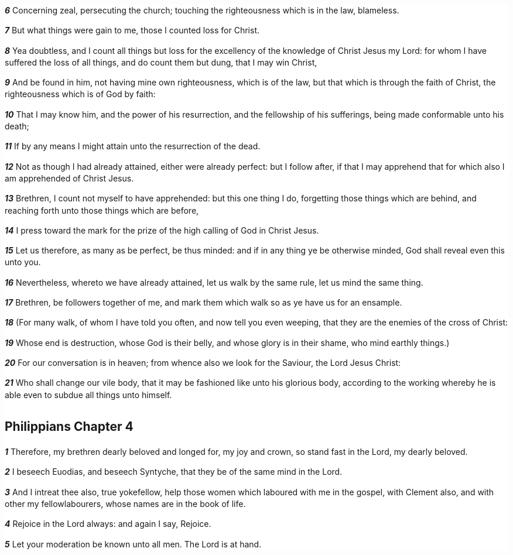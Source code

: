 ***6*** Concerning zeal, persecuting the church; touching the righteousness which is in the law, blameless.

***7*** But what things were gain to me, those I counted loss for Christ.

***8*** Yea doubtless, and I count all things but loss for the excellency of the knowledge of Christ Jesus my Lord: for whom I have suffered the loss of all things, and do count them but dung, that I may win Christ,

***9*** And be found in him, not having mine own righteousness, which is of the law, but that which is through the faith of Christ, the righteousness which is of God by faith:

***10*** That I may know him, and the power of his resurrection, and the fellowship of his sufferings, being made conformable unto his death;

***11*** If by any means I might attain unto the resurrection of the dead.

***12*** Not as though I had already attained, either were already perfect: but I follow after, if that I may apprehend that for which also I am apprehended of Christ Jesus.

***13*** Brethren, I count not myself to have apprehended: but this one thing I do, forgetting those things which are behind, and reaching forth unto those things which are before,

***14*** I press toward the mark for the prize of the high calling of God in Christ Jesus.

***15*** Let us therefore, as many as be perfect, be thus minded: and if in any thing ye be otherwise minded, God shall reveal even this unto you.

***16*** Nevertheless, whereto we have already attained, let us walk by the same rule, let us mind the same thing.

***17*** Brethren, be followers together of me, and mark them which walk so as ye have us for an ensample.

***18*** (For many walk, of whom I have told you often, and now tell you even weeping, that they are the enemies of the cross of Christ:

***19*** Whose end is destruction, whose God is their belly, and whose glory is in their shame, who mind earthly things.)

***20*** For our conversation is in heaven; from whence also we look for the Saviour, the Lord Jesus Christ:

***21*** Who shall change our vile body, that it may be fashioned like unto his glorious body, according to the working whereby he is able even to subdue all things unto himself.


## Philippians Chapter 4

***1*** Therefore, my brethren dearly beloved and longed for, my joy and crown, so stand fast in the Lord, my dearly beloved.

***2*** I beseech Euodias, and beseech Syntyche, that they be of the same mind in the Lord.

***3*** And I intreat thee also, true yokefellow, help those women which laboured with me in the gospel, with Clement also, and with other my fellowlabourers, whose names are in the book of life.

***4*** Rejoice in the Lord always: and again I say, Rejoice.

***5*** Let your moderation be known unto all men. The Lord is at hand.

